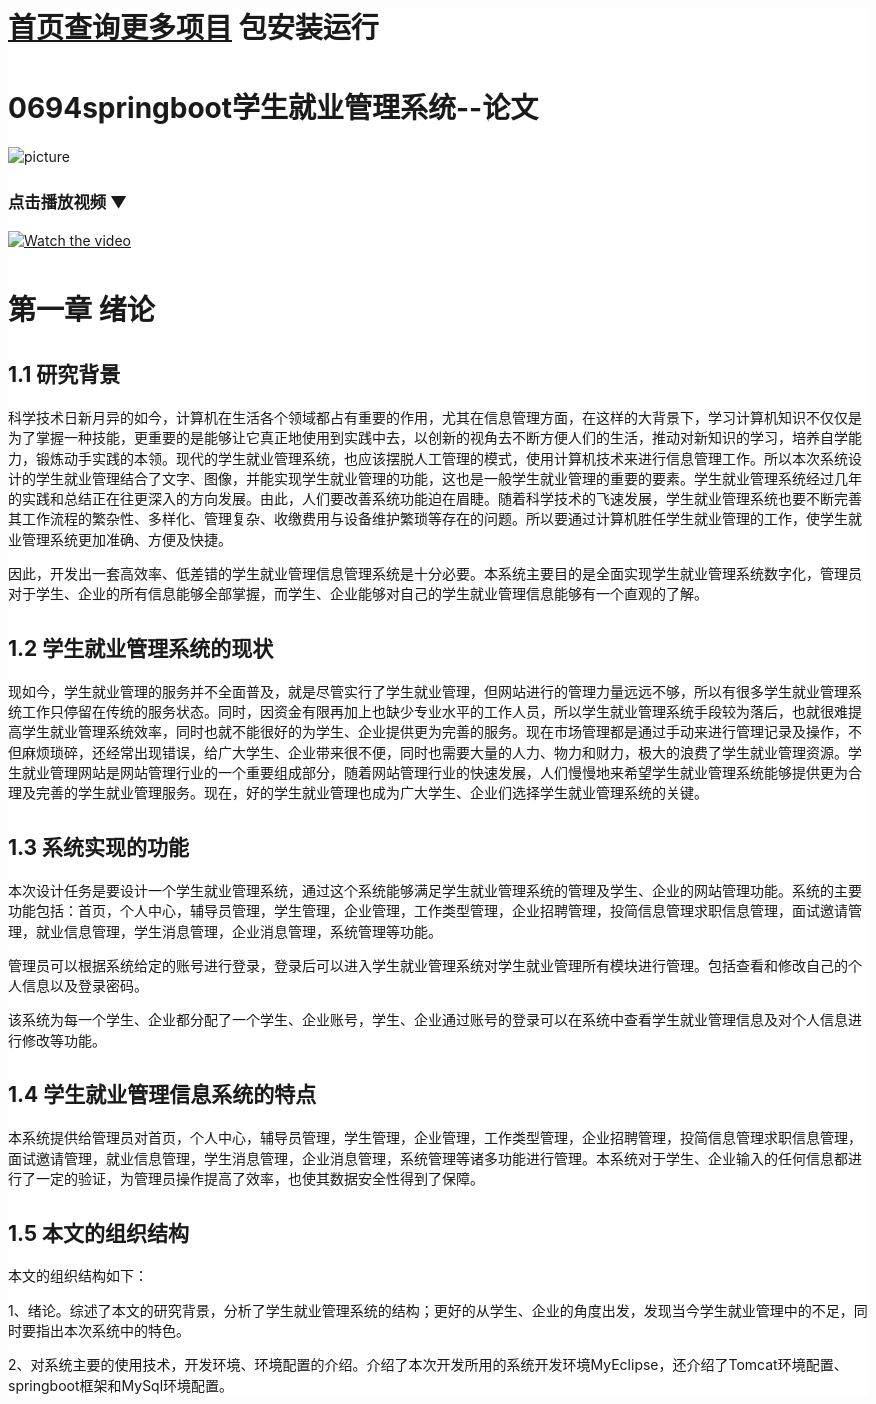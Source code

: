 # [首页查询更多项目](https://github.com/GraduationProject-springboot) 包安装运行


# 0694springboot学生就业管理系统--论文

![picture](https://raw.githubusercontent.com/GraduationProject-springboot/.github/main/img/wx.png)

### 点击播放视频 ▼
[![Watch the video](https://i.sstatic.net/Vp2cE.png)](https://www.bilibili.com/video/BV14HerezEwW?p=47)


# 第一章 绪论
## 1.1  研究背景
科学技术日新月异的如今，计算机在生活各个领域都占有重要的作用，尤其在信息管理方面，在这样的大背景下，学习计算机知识不仅仅是为了掌握一种技能，更重要的是能够让它真正地使用到实践中去，以创新的视角去不断方便人们的生活，推动对新知识的学习，培养自学能力，锻炼动手实践的本领。现代的学生就业管理系统，也应该摆脱人工管理的模式，使用计算机技术来进行信息管理工作。所以本次系统设计的学生就业管理结合了文字、图像，并能实现学生就业管理的功能，这也是一般学生就业管理的重要的要素。学生就业管理系统经过几年的实践和总结正在往更深入的方向发展。由此，人们要改善系统功能迫在眉睫。随着科学技术的飞速发展，学生就业管理系统也要不断完善其工作流程的繁杂性、多样化、管理复杂、收缴费用与设备维护繁琐等存在的问题。所以要通过计算机胜任学生就业管理的工作，使学生就业管理系统更加准确、方便及快捷。

因此，开发出一套高效率、低差错的学生就业管理信息管理系统是十分必要。本系统主要目的是全面实现学生就业管理系统数字化，管理员对于学生、企业的所有信息能够全部掌握，而学生、企业能够对自己的学生就业管理信息能够有一个直观的了解。

## 1.2  学生就业管理系统的现状
现如今，学生就业管理的服务并不全面普及，就是尽管实行了学生就业管理，但网站进行的管理力量远远不够，所以有很多学生就业管理系统工作只停留在传统的服务状态。同时，因资金有限再加上也缺少专业水平的工作人员，所以学生就业管理系统手段较为落后，也就很难提高学生就业管理系统效率，同时也就不能很好的为学生、企业提供更为完善的服务。现在市场管理都是通过手动来进行管理记录及操作，不但麻烦琐碎，还经常出现错误，给广大学生、企业带来很不便，同时也需要大量的人力、物力和财力，极大的浪费了学生就业管理资源。学生就业管理网站是网站管理行业的一个重要组成部分，随着网站管理行业的快速发展，人们慢慢地来希望学生就业管理系统能够提供更为合理及完善的学生就业管理服务。现在，好的学生就业管理也成为广大学生、企业们选择学生就业管理系统的关键。

## 1.3  系统实现的功能
本次设计任务是要设计一个学生就业管理系统，通过这个系统能够满足学生就业管理系统的管理及学生、企业的网站管理功能。系统的主要功能包括：首页，个人中心，辅导员管理，学生管理，企业管理，工作类型管理，企业招聘管理，投简信息管理求职信息管理，面试邀请管理，就业信息管理，学生消息管理，企业消息管理，系统管理等功能。

管理员可以根据系统给定的账号进行登录，登录后可以进入学生就业管理系统对学生就业管理所有模块进行管理。包括查看和修改自己的个人信息以及登录密码。

该系统为每一个学生、企业都分配了一个学生、企业账号，学生、企业通过账号的登录可以在系统中查看学生就业管理信息及对个人信息进行修改等功能。
## 1.4  学生就业管理信息系统的特点
本系统提供给管理员对首页，个人中心，辅导员管理，学生管理，企业管理，工作类型管理，企业招聘管理，投简信息管理求职信息管理，面试邀请管理，就业信息管理，学生消息管理，企业消息管理，系统管理等诸多功能进行管理。本系统对于学生、企业输入的任何信息都进行了一定的验证，为管理员操作提高了效率，也使其数据安全性得到了保障。
## 1.5  本文的组织结构
本文的组织结构如下：

1、绪论。综述了本文的研究背景，分析了学生就业管理系统的结构；更好的从学生、企业的角度出发，发现当今学生就业管理中的不足，同时要指出本次系统中的特色。

2、对系统主要的使用技术，开发环境、环境配置的介绍。介绍了本次开发所用的系统开发环境MyEclipse，还介绍了Tomcat环境配置、springboot框架和MySql环境配置。

